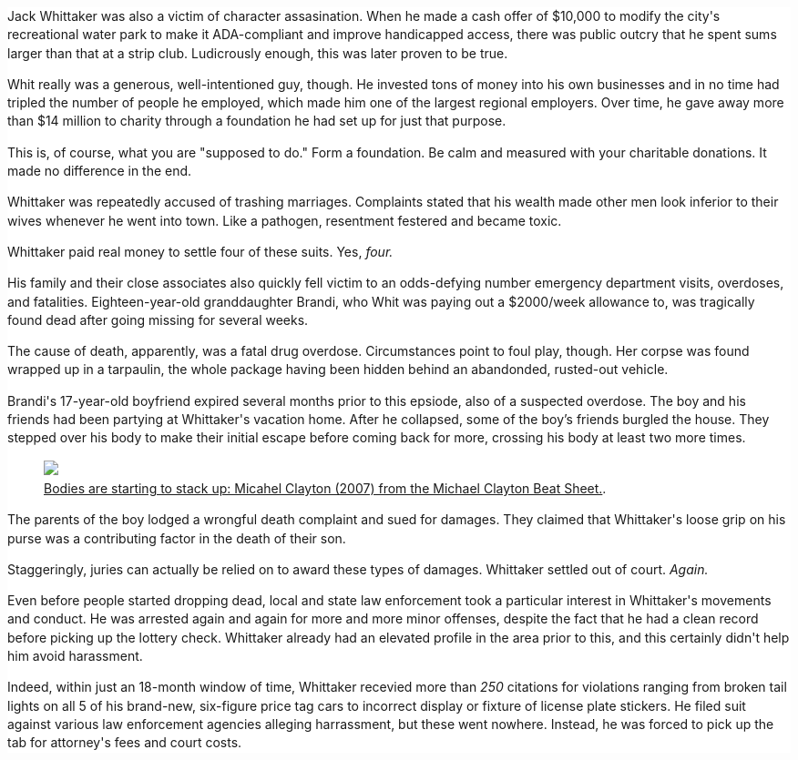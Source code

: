 Jack Whittaker was also a victim of character assasination. When he made a cash offer of $10,000 to modify the city's recreational water park to make it ADA-compliant and improve handicapped access, there was public outcry that he spent sums larger than that at a strip club. Ludicrously enough, this was later proven to be true.

Whit really was a generous, well-intentioned guy, though. He invested tons of money into his own businesses and in no time had tripled the number of people he employed, which made him one of the largest regional employers. Over time, he gave away more than $14 million to charity through a foundation he had set up for just that purpose.

This is, of course, what you are "supposed to do." Form a foundation. Be calm and measured with your charitable donations. It made no difference in the end.

Whittaker was repeatedly accused of trashing marriages. Complaints stated that his wealth made other men look inferior to their wives whenever he went into town. Like a pathogen, resentment festered and became toxic.

Whittaker paid real money to settle four of these suits. Yes, *four.*

His family and their close associates also quickly fell victim to an odds-defying number emergency department visits, overdoses, and fatalities. Eighteen-year-old granddaughter Brandi, who Whit was paying out a $2000/week allowance to, was tragically found dead after going missing for several weeks.

The cause of death, apparently, was a fatal drug overdose. Circumstances point to foul play, though. Her corpse was found wrapped up in a tarpaulin, the whole package having been hidden behind an abandonded, rusted-out vehicle.

Brandi's 17-year-old boyfriend expired several months prior to this epsiode, also of a suspected overdose. The boy and his friends had been partying at Whittaker's vacation home. After he collapsed, some of the boy’s friends burgled the house. They stepped over his body to make their initial escape before coming back for more, crossing his body at least two more times.

<figure>
	<a href="http://i.imgur.com/BMHmj.jpg"><img src="http://i.imgur.com/BMHmj.jpg"></a>
	<figcaption><a href="http://screenplayhowto.com/beat-sheet/michael-clayton-beat-sheet/" title="Bodies are starting to stack up."> Bodies are starting to stack up: Micahel Clayton (2007) from the Michael Clayton Beat Sheet.</a>.</figcaption>
</figure>

The parents of the boy lodged a wrongful death complaint and sued for damages. They claimed that Whittaker's loose grip on his purse was a contributing factor in the death of their son.

Staggeringly, juries can actually be relied on to award these types of damages. Whittaker settled out of court. *Again.*

Even before people started dropping dead, local and state law enforcement took a particular interest in Whittaker's movements and conduct. He was arrested again and again for more and more minor offenses, despite the fact that he had a clean record before picking up the lottery check. Whittaker already had an elevated profile in the area prior to this, and this certainly didn't help him avoid harassment.

Indeed, within just an 18-month window of time, Whittaker recevied more than *250* citations for violations ranging from broken tail lights on all 5 of his brand-new, six-figure price tag cars to incorrect display or fixture of license plate stickers. He filed suit against various law enforcement agencies alleging harrassment, but these went nowhere. Instead, he was forced to pick up the tab for attorney's fees and court costs.
